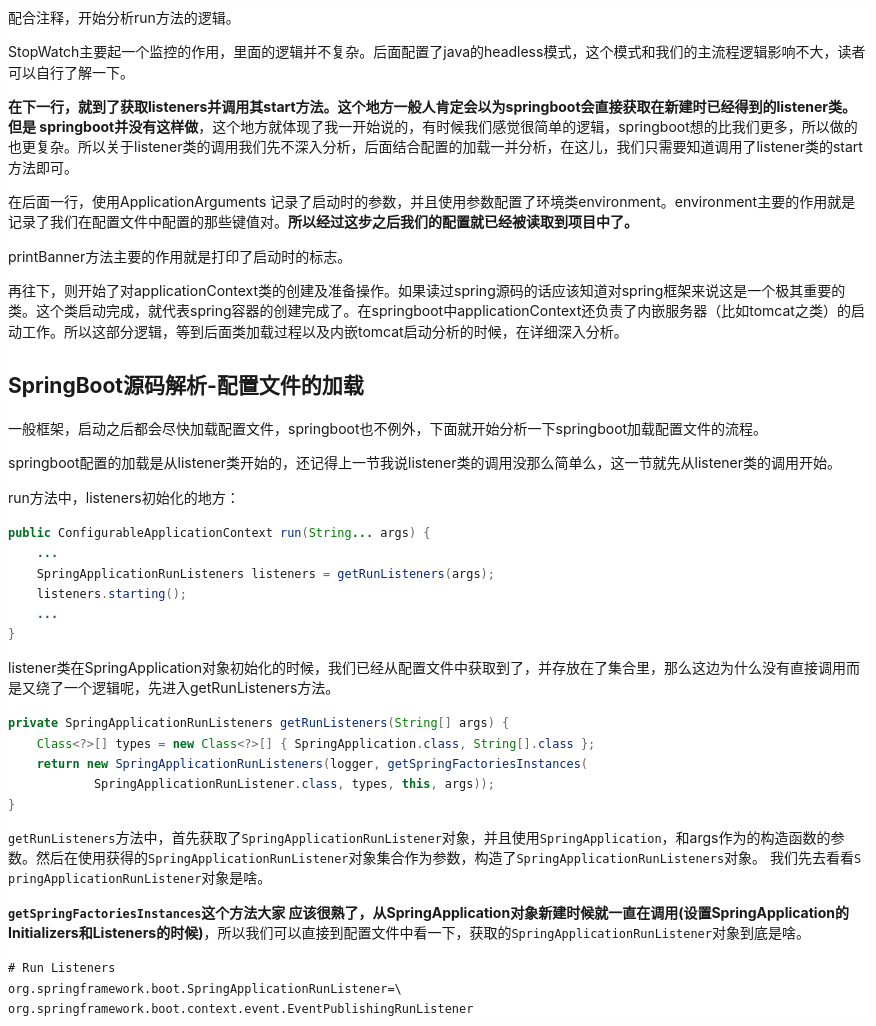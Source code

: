 配合注释，开始分析run方法的逻辑。

StopWatch主要起一个监控的作用，里面的逻辑并不复杂。后面配置了java的headless模式，这个模式和我们的主流程逻辑影响不大，读者可以自行了解一下。

**在下一行，就到了获取listeners并调用其start方法。这个地方一般人肯定会以为springboot会直接获取在新建时已经得到的listener类。但是 springboot并没有这样做**，这个地方就体现了我一开始说的，有时候我们感觉很简单的逻辑，springboot想的比我们更多，所以做的也更复杂。所以关于listener类的调用我们先不深入分析，后面结合配置的加载一并分析，在这儿，我们只需要知道调用了listener类的start方法即可。

在后面一行，使用ApplicationArguments 记录了启动时的参数，并且使用参数配置了环境类environment。environment主要的作用就是记录了我们在配置文件中配置的那些键值对。**所以经过这步之后我们的配置就已经被读取到项目中了。**

printBanner方法主要的作用就是打印了启动时的标志。

再往下，则开始了对applicationContext类的创建及准备操作。如果读过spring源码的话应该知道对spring框架来说这是一个极其重要的类。这个类启动完成，就代表spring容器的创建完成了。在springboot中applicationContext还负责了内嵌服务器（比如tomcat之类）的启动工作。所以这部分逻辑，等到后面类加载过程以及内嵌tomcat启动分析的时候，在详细深入分析。

## SpringBoot源码解析-配置文件的加载

一般框架，启动之后都会尽快加载配置文件，springboot也不例外，下面就开始分析一下springboot加载配置文件的流程。

springboot配置的加载是从listener类开始的，还记得上一节我说listener类的调用没那么简单么，这一节就先从listener类的调用开始。

run方法中，listeners初始化的地方：

```java
public ConfigurableApplicationContext run(String... args) {
    ...
	SpringApplicationRunListeners listeners = getRunListeners(args);
	listeners.starting();
    ...
}
```

listener类在SpringApplication对象初始化的时候，我们已经从配置文件中获取到了，并存放在了集合里，那么这边为什么没有直接调用而是又绕了一个逻辑呢，先进入getRunListeners方法。

```java
private SpringApplicationRunListeners getRunListeners(String[] args) {
	Class<?>[] types = new Class<?>[] { SpringApplication.class, String[].class };
	return new SpringApplicationRunListeners(logger, getSpringFactoriesInstances(
			SpringApplicationRunListener.class, types, this, args));
}
```

`getRunListeners`方法中，首先获取了`SpringApplicationRunListener`对象，并且使用`SpringApplication`，和args作为的构造函数的参数。然后在使用获得的`SpringApplicationRunListener`对象集合作为参数，构造了`SpringApplicationRunListeners`对象。 我们先去看看`SpringApplicationRunListener`对象是啥。

**`getSpringFactoriesInstances`这个方法大家 应该很熟了，从SpringApplication对象新建时候就一直在调用(设置SpringApplication的Initializers和Listeners的时候)**，所以我们可以直接到配置文件中看一下，获取的`SpringApplicationRunListener`对象到底是啥。

```xml
# Run Listeners
org.springframework.boot.SpringApplicationRunListener=\
org.springframework.boot.context.event.EventPublishingRunListener
```
